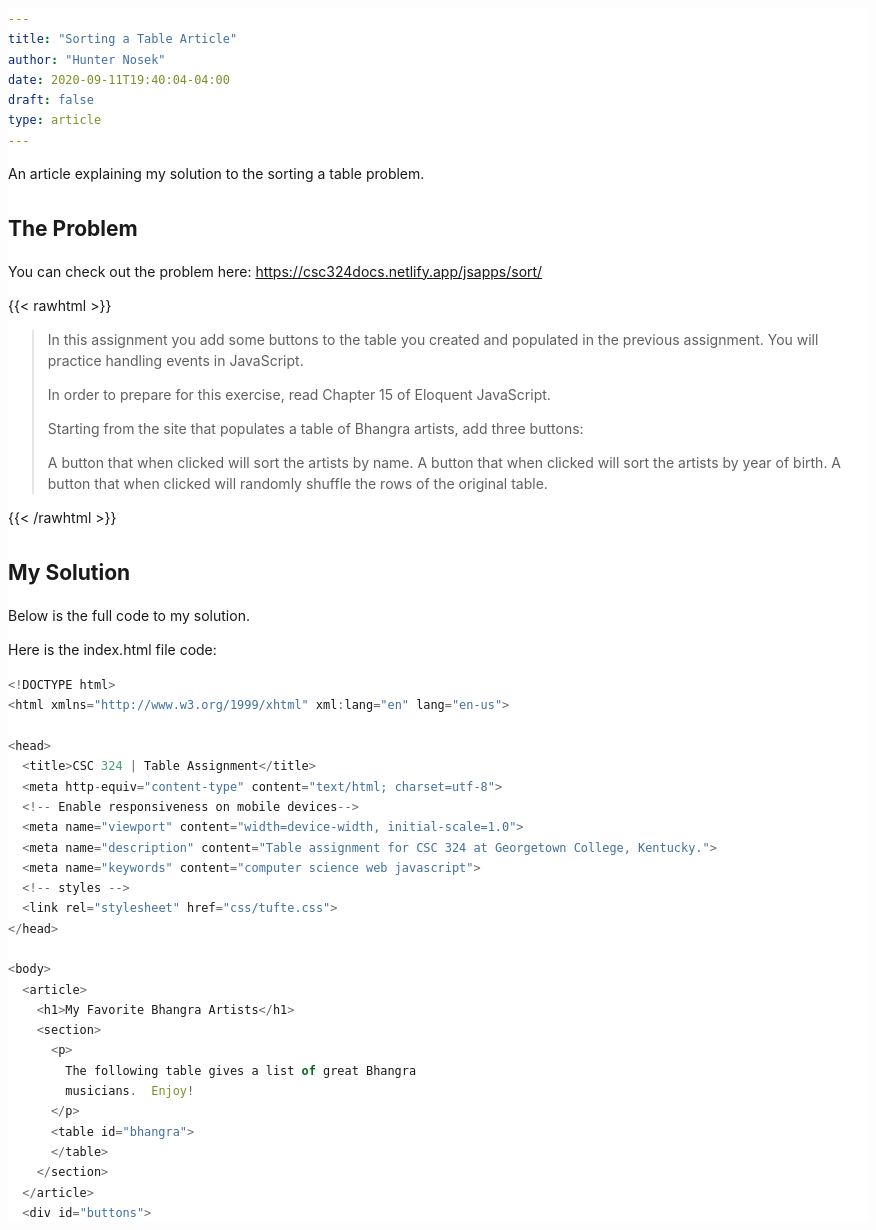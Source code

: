 ```yaml
---
title: "Sorting a Table Article"
author: "Hunter Nosek"
date: 2020-09-11T19:40:04-04:00
draft: false
type: article
---
```


An article explaining my solution to the sorting a table problem.



## The Problem

You can check out the problem here: https://csc324docs.netlify.app/jsapps/sort/

{{< rawhtml >}}
<blockquote>
In this assignment you add some buttons to the table you created and populated in the previous assignment. You will practice handling events in JavaScript.

In order to prepare for this exercise, read Chapter 15 of Eloquent JavaScript.

Starting from the site that populates a table of Bhangra artists, add three buttons:

A button that when clicked will sort the artists by name.
A button that when clicked will sort the artists by year of birth.
A button that when clicked will randomly shuffle the rows of the original table.
</blockquote>
{{< /rawhtml >}}

## My Solution

Below is the full code to my solution. 

Here is the index.html file code:

```javascript
<!DOCTYPE html>
<html xmlns="http://www.w3.org/1999/xhtml" xml:lang="en" lang="en-us">

<head>
  <title>CSC 324 | Table Assignment</title>
  <meta http-equiv="content-type" content="text/html; charset=utf-8">
  <!-- Enable responsiveness on mobile devices-->
  <meta name="viewport" content="width=device-width, initial-scale=1.0">
  <meta name="description" content="Table assignment for CSC 324 at Georgetown College, Kentucky.">
  <meta name="keywords" content="computer science web javascript">
  <!-- styles -->
  <link rel="stylesheet" href="css/tufte.css">
</head>

<body>
  <article>
    <h1>My Favorite Bhangra Artists</h1>
    <section>
      <p>
        The following table gives a list of great Bhangra 
        musicians.  Enjoy!
      </p>
      <table id="bhangra">
      </table>
    </section>
  </article>
  <div id="buttons">
```